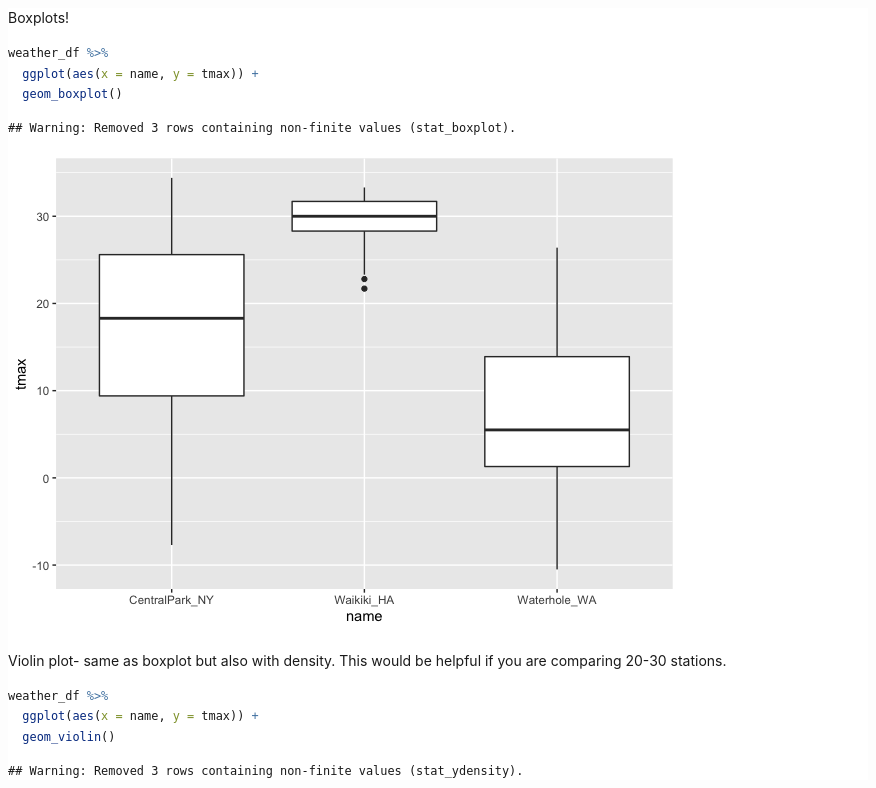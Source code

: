 
Boxplots!

``` r
weather_df %>%
  ggplot(aes(x = name, y = tmax)) +
  geom_boxplot()
```

    ## Warning: Removed 3 rows containing non-finite values (stat_boxplot).

![](md4036_data_and_viz_files/figure-gfm/unnamed-chunk-18-1.png)

Violin plot- same as boxplot but also with density. This would be
helpful if you are comparing 20-30 stations.

``` r
weather_df %>%
  ggplot(aes(x = name, y = tmax)) +
  geom_violin()
```

    ## Warning: Removed 3 rows containing non-finite values (stat_ydensity).
